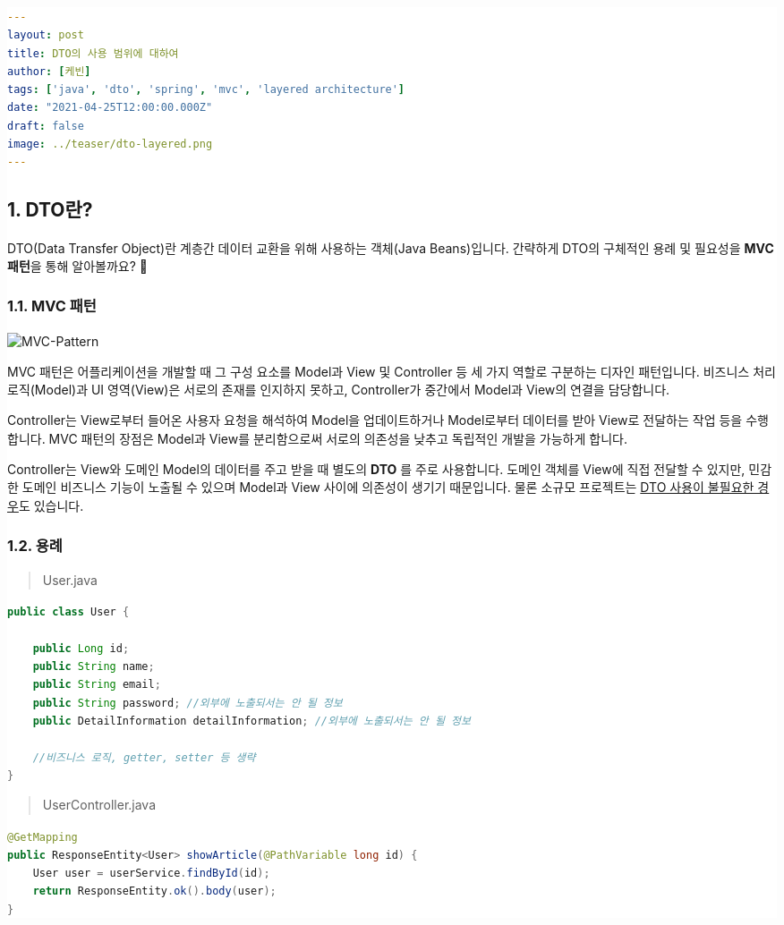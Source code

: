 ```yaml
---
layout: post  
title: DTO의 사용 범위에 대하여
author: [케빈]
tags: ['java', 'dto', 'spring', 'mvc', 'layered architecture']
date: "2021-04-25T12:00:00.000Z"
draft: false
image: ../teaser/dto-layered.png
---
```


## 1. DTO란?

DTO(Data Transfer Object)란 계층간 데이터 교환을 위해 사용하는 객체(Java Beans)입니다. 간략하게 DTO의 구체적인 용례 및 필요성을 **MVC 패턴**을 통해 알아볼까요? 🚀

### 1.1. MVC 패턴

![MVC-Pattern](../images/2021-04-25-mvc-pattern.png)

MVC 패턴은 어플리케이션을 개발할 때 그 구성 요소를 Model과 View 및 Controller 등 세 가지 역할로 구분하는 디자인 패턴입니다. 비즈니스 처리 로직(Model)과 UI 영역(View)은 서로의 존재를 인지하지 못하고, Controller가 중간에서 Model과 View의 연결을 담당합니다.

Controller는 View로부터 들어온 사용자 요청을 해석하여 Model을 업데이트하거나 Model로부터 데이터를 받아 View로 전달하는 작업 등을 수행합니다. MVC 패턴의 장점은 Model과 View를 분리함으로써 서로의 의존성을 낮추고 독립적인 개발을 가능하게 합니다.

Controller는 View와 도메인 Model의 데이터를 주고 받을 때 별도의 **DTO** 를 주로 사용합니다. 도메인 객체를 View에 직접 전달할 수 있지만, 민감한 도메인 비즈니스 기능이 노출될 수 있으며 Model과 View 사이에 의존성이 생기기 때문입니다. 물론 소규모 프로젝트는 [DTO 사용이 불필요한 경우](http://guntherpopp.blogspot.com/2010/09/to-dto-or-not-to-dto.html)도 있습니다.

### 1.2. 용례

> User.java

```java
public class User {

    public Long id;
    public String name;
    public String email;
    public String password; //외부에 노출되서는 안 될 정보
    public DetailInformation detailInformation; //외부에 노출되서는 안 될 정보

    //비즈니스 로직, getter, setter 등 생략
}
```

> UserController.java

```java
@GetMapping
public ResponseEntity<User> showArticle(@PathVariable long id) {
    User user = userService.findById(id);
    return ResponseEntity.ok().body(user);
}
```
